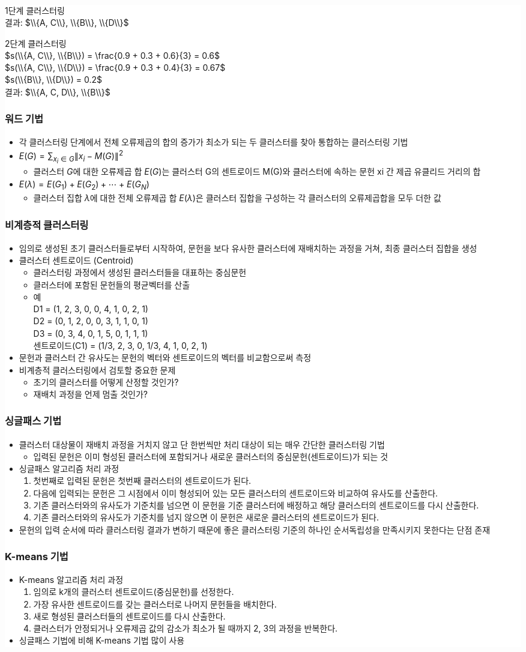 1단계 클러스터링  
결과: $\\{A, C\\}, \\{B\\}, \\{D\\}$

2단계 클러스터링  
$s(\\{A, C\\}, \\{B\\}) = \frac{0.9 + 0.3 + 0.6}{3} = 0.6$  
$s(\\{A, C\\}, \\{D\\}) = \frac{0.9 + 0.3 + 0.4}{3} = 0.67$  
$s(\\{B\\}, \\{D\\}) = 0.2$  
결과: $\\{A, C, D\\}, \\{B\\}$

### 워드 기법

- 각 클러스터링 단계에서 전체 오류제곱의 합의 증가가 최소가 되는 두 클러스터를 찾아 통합하는 클러스터링 기법
- $E(G)= \sum_{x_i \in G} \lVert x_i - M(G) \rVert ^2$
    - 클러스터 $G$에 대한 오류제곱 합 $E(G)$는 클러스터 G의 센트로이드 M(G)와 클러스터에 속하는 문헌 xi 간 제곱 유클리드 거리의 합
- $E(\lambda) = E(G_1) + E(G_2) + \cdots + E(G_N)$
	- 클러스터 집합 $\lambda$에 대한 전체 오류제곱 합 $E(\lambda)$은 클러스터 집합을 구성하는 각 클러스터의 오류제곱합을 모두 더한 값

### 비계층적 클러스터링

- 임의로 생성된 초기 클러스터들로부터 시작하여, 문헌을 보다 유사한 클러스터에 재배치하는 과정을 거쳐, 최종 클러스터 집합을 생성
- 클러스터 센트로이드 (Centroid)
	- 클러스터링 과정에서 생성된 클러스터들을 대표하는 중심문헌
	- 클러스터에 포함된 문헌들의 평균벡터를 산출
	- 예  
        D1 = (1, 2, 3, 0, 0, 4, 1, 0, 2, 1)  
        D2 = (0, 1, 2, 0, 0, 3, 1, 1, 0, 1)  
        D3 = (0, 3, 4, 0, 1, 5, 0, 1, 1, 1)  
        센트로이드(C1) = (1/3, 2, 3, 0, 1/3, 4, 1, 0, 2, 1)
- 문헌과 클러스터 간 유사도는 문헌의 벡터와 센트로이드의 벡터를 비교함으로써 측정
- 비계층적 클러스터링에서 검토할 중요한 문제
	- 초기의 클러스터를 어떻게 산정할 것인가?
	- 재배치 과정을 언제 멈출 것인가?

### 싱글패스 기법

- 클러스터 대상물이 재배치 과정을 거치지 않고 단 한번씩만 처리 대상이 되는 매우 간단한 클러스터링 기법
	- 입력된 문헌은 이미 형성된 클러스터에 포함되거나 새로운 클러스터의 중심문헌(센트로이드)가 되는 것
- 싱글패스 알고리즘 처리 과정
	1. 첫번째로 입력된 문헌은 첫번째 클러스터의 센트로이드가 된다.
	2. 다음에 입력되는 문헌은 그 시점에서 이미 형성되어 있는 모든 클러스터의 센트로이드와 비교하여 유사도를 산출한다.
	3. 기존 클러스터와의 유사도가 기준치를 넘으면 이 문헌을 기준 클러스터에 배정하고 해당 클러스터의 센트로이드를 다시 산출한다.
	4. 기존 클러스터와의 유사도가 기준치를 넘지 않으면 이 문헌은 새로운 클러스터의 센트로이드가 된다.
- 문헌의 입력 순서에 따라 클러스터링 결과가 변하기 때문에 좋은 클러스터링 기준의 하나인 순서독립성을 만족시키지 못한다는 단점 존재

### K-means 기법

- K-means 알고리즘 처리 과정
	1. 임의로 k개의 클러스터 센트로이드(중심문헌)를 선정한다.
	2. 가장 유사한 센트로이드를 갖는 클러스터로 나머지 문헌들을 배치한다.
	3. 새로 형성된 클러스터들의 센트로이드를 다시 산출한다.
	4. 클러스터가 안정되거나 오류제곱 값의 감소가 최소가 될 때까지 2, 3의 과정을 반복한다.
- 싱글패스 기법에 비해 K-means 기법 많이 사용
